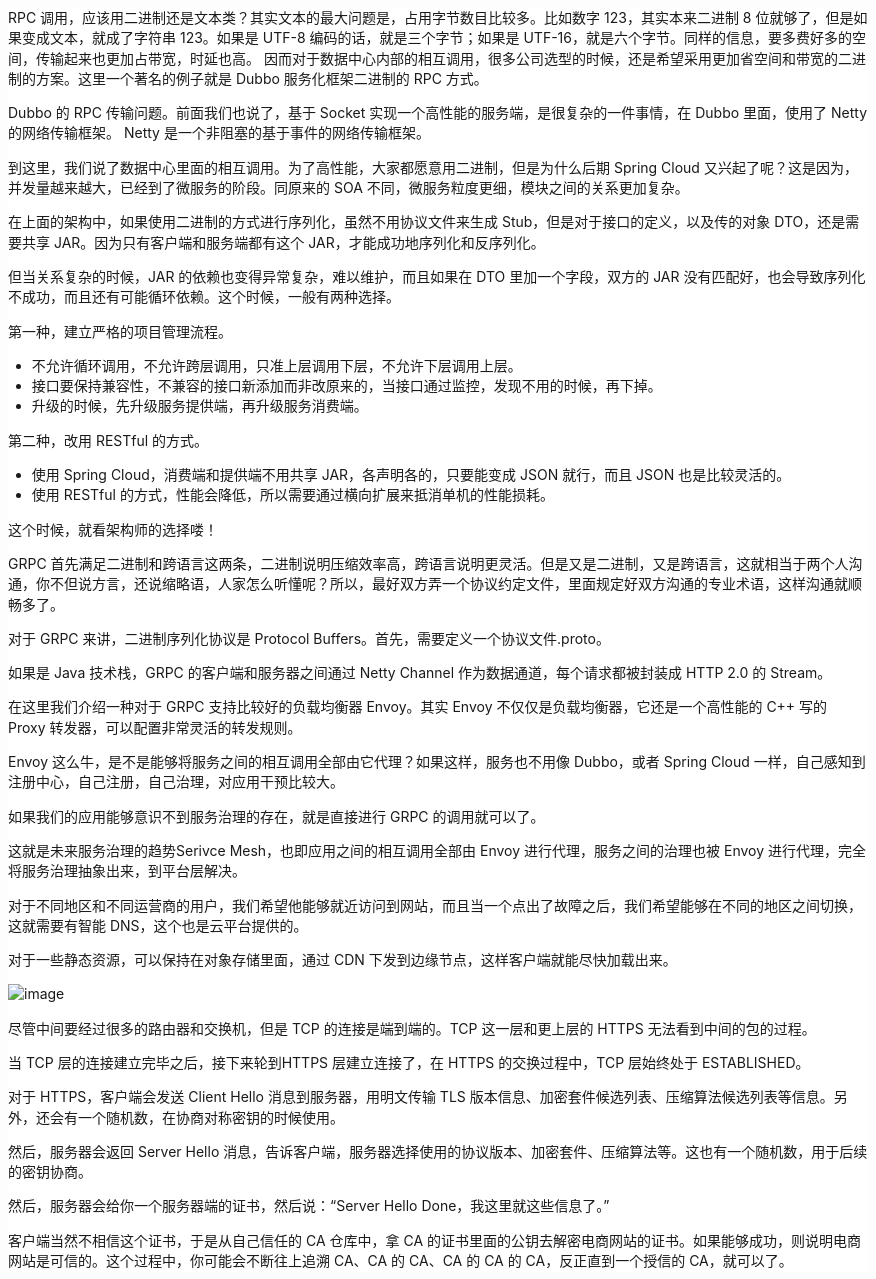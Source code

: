 RPC 调用，应该用二进制还是文本类？其实文本的最大问题是，占用字节数目比较多。比如数字 123，其实本来二进制 8 位就够了，但是如果变成文本，就成了字符串 123。如果是 UTF-8 编码的话，就是三个字节；如果是 UTF-16，就是六个字节。同样的信息，要多费好多的空间，传输起来也更加占带宽，时延也高。
因而对于数据中心内部的相互调用，很多公司选型的时候，还是希望采用更加省空间和带宽的二进制的方案。这里一个著名的例子就是 Dubbo 服务化框架二进制的 RPC 方式。

Dubbo 的 RPC 传输问题。前面我们也说了，基于 Socket 实现一个高性能的服务端，是很复杂的一件事情，在 Dubbo 里面，使用了 Netty 的网络传输框架。
Netty 是一个非阻塞的基于事件的网络传输框架。

到这里，我们说了数据中心里面的相互调用。为了高性能，大家都愿意用二进制，但是为什么后期 Spring Cloud 又兴起了呢？这是因为，并发量越来越大，已经到了微服务的阶段。同原来的 SOA 不同，微服务粒度更细，模块之间的关系更加复杂。

在上面的架构中，如果使用二进制的方式进行序列化，虽然不用协议文件来生成 Stub，但是对于接口的定义，以及传的对象 DTO，还是需要共享 JAR。因为只有客户端和服务端都有这个 JAR，才能成功地序列化和反序列化。

但当关系复杂的时候，JAR 的依赖也变得异常复杂，难以维护，而且如果在 DTO 里加一个字段，双方的 JAR 没有匹配好，也会导致序列化不成功，而且还有可能循环依赖。这个时候，一般有两种选择。

第一种，建立严格的项目管理流程。

- 不允许循环调用，不允许跨层调用，只准上层调用下层，不允许下层调用上层。
- 接口要保持兼容性，不兼容的接口新添加而非改原来的，当接口通过监控，发现不用的时候，再下掉。
- 升级的时候，先升级服务提供端，再升级服务消费端。

第二种，改用 RESTful 的方式。

- 使用 Spring Cloud，消费端和提供端不用共享 JAR，各声明各的，只要能变成 JSON 就行，而且 JSON 也是比较灵活的。
- 使用 RESTful 的方式，性能会降低，所以需要通过横向扩展来抵消单机的性能损耗。

这个时候，就看架构师的选择喽！

GRPC 首先满足二进制和跨语言这两条，二进制说明压缩效率高，跨语言说明更灵活。但是又是二进制，又是跨语言，这就相当于两个人沟通，你不但说方言，还说缩略语，人家怎么听懂呢？所以，最好双方弄一个协议约定文件，里面规定好双方沟通的专业术语，这样沟通就顺畅多了。

对于 GRPC 来讲，二进制序列化协议是 Protocol Buffers。首先，需要定义一个协议文件.proto。

如果是 Java 技术栈，GRPC 的客户端和服务器之间通过 Netty Channel 作为数据通道，每个请求都被封装成 HTTP 2.0 的 Stream。

在这里我们介绍一种对于 GRPC 支持比较好的负载均衡器 Envoy。其实 Envoy 不仅仅是负载均衡器，它还是一个高性能的 C++ 写的 Proxy 转发器，可以配置非常灵活的转发规则。

Envoy 这么牛，是不是能够将服务之间的相互调用全部由它代理？如果这样，服务也不用像 Dubbo，或者 Spring Cloud 一样，自己感知到注册中心，自己注册，自己治理，对应用干预比较大。

如果我们的应用能够意识不到服务治理的存在，就是直接进行 GRPC 的调用就可以了。

这就是未来服务治理的趋势Serivce Mesh，也即应用之间的相互调用全部由 Envoy 进行代理，服务之间的治理也被 Envoy 进行代理，完全将服务治理抽象出来，到平台层解决。

对于不同地区和不同运营商的用户，我们希望他能够就近访问到网站，而且当一个点出了故障之后，我们希望能够在不同的地区之间切换，这就需要有智能 DNS，这个也是云平台提供的。

对于一些静态资源，可以保持在对象存储里面，通过 CDN 下发到边缘节点，这样客户端就能尽快加载出来。

![image](https://github.com/user-attachments/assets/c7eebd64-cfe6-485d-8a84-9f31c424ac54)

尽管中间要经过很多的路由器和交换机，但是 TCP 的连接是端到端的。TCP 这一层和更上层的 HTTPS 无法看到中间的包的过程。

当 TCP 层的连接建立完毕之后，接下来轮到HTTPS 层建立连接了，在 HTTPS 的交换过程中，TCP 层始终处于 ESTABLISHED。

对于 HTTPS，客户端会发送 Client Hello 消息到服务器，用明文传输 TLS 版本信息、加密套件候选列表、压缩算法候选列表等信息。另外，还会有一个随机数，在协商对称密钥的时候使用。

然后，服务器会返回 Server Hello 消息，告诉客户端，服务器选择使用的协议版本、加密套件、压缩算法等。这也有一个随机数，用于后续的密钥协商。

然后，服务器会给你一个服务器端的证书，然后说：“Server Hello Done，我这里就这些信息了。”

客户端当然不相信这个证书，于是从自己信任的 CA 仓库中，拿 CA 的证书里面的公钥去解密电商网站的证书。如果能够成功，则说明电商网站是可信的。这个过程中，你可能会不断往上追溯 CA、CA 的 CA、CA 的 CA 的 CA，反正直到一个授信的 CA，就可以了。
